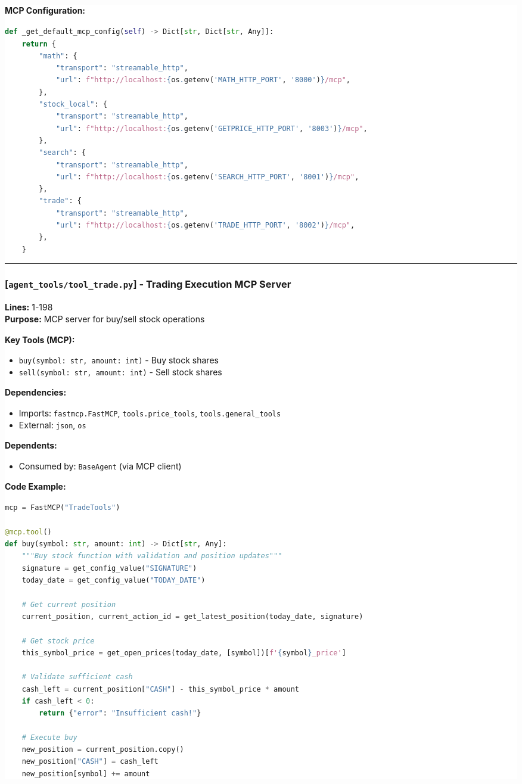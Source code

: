 **MCP Configuration:**
```python
def _get_default_mcp_config(self) -> Dict[str, Dict[str, Any]]:
    return {
        "math": {
            "transport": "streamable_http",
            "url": f"http://localhost:{os.getenv('MATH_HTTP_PORT', '8000')}/mcp",
        },
        "stock_local": {
            "transport": "streamable_http",
            "url": f"http://localhost:{os.getenv('GETPRICE_HTTP_PORT', '8003')}/mcp",
        },
        "search": {
            "transport": "streamable_http",
            "url": f"http://localhost:{os.getenv('SEARCH_HTTP_PORT', '8001')}/mcp",
        },
        "trade": {
            "transport": "streamable_http",
            "url": f"http://localhost:{os.getenv('TRADE_HTTP_PORT', '8002')}/mcp",
        },
    }
```

---

### **[`agent_tools/tool_trade.py`]** - Trading Execution MCP Server
**Lines:** 1-198  
**Purpose:** MCP server for buy/sell stock operations

**Key Tools (MCP):**
- `buy(symbol: str, amount: int)` - Buy stock shares
- `sell(symbol: str, amount: int)` - Sell stock shares

**Dependencies:**
- Imports: `fastmcp.FastMCP`, `tools.price_tools`, `tools.general_tools`
- External: `json`, `os`

**Dependents:**
- Consumed by: `BaseAgent` (via MCP client)

**Code Example:**
```python
mcp = FastMCP("TradeTools")

@mcp.tool()
def buy(symbol: str, amount: int) -> Dict[str, Any]:
    """Buy stock function with validation and position updates"""
    signature = get_config_value("SIGNATURE")
    today_date = get_config_value("TODAY_DATE")
    
    # Get current position
    current_position, current_action_id = get_latest_position(today_date, signature)
    
    # Get stock price
    this_symbol_price = get_open_prices(today_date, [symbol])[f'{symbol}_price']
    
    # Validate sufficient cash
    cash_left = current_position["CASH"] - this_symbol_price * amount
    if cash_left < 0:
        return {"error": "Insufficient cash!"}
    
    # Execute buy
    new_position = current_position.copy()
    new_position["CASH"] = cash_left
    new_position[symbol] += amount
```